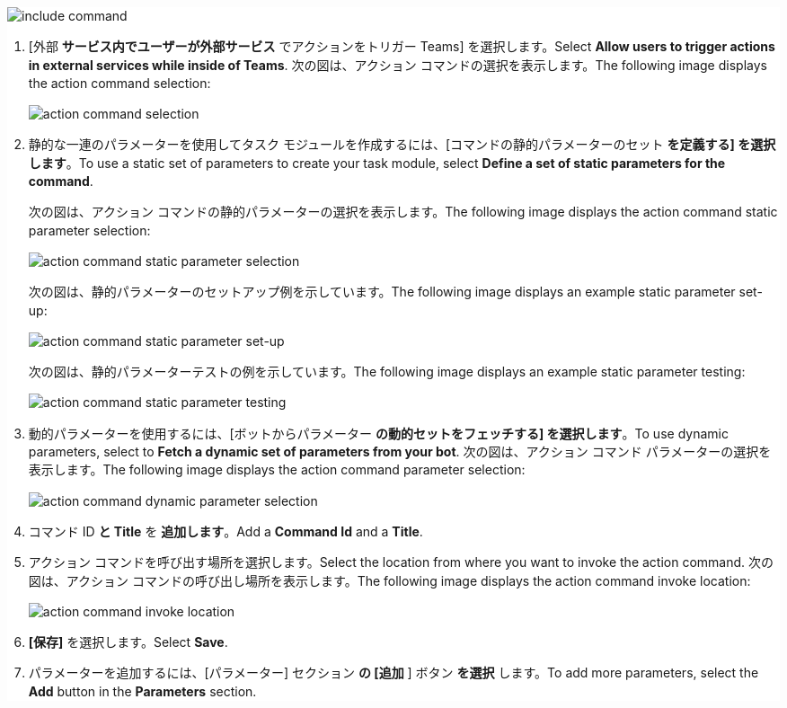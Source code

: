    <img src="~/assets/images/messaging-extension/include-command.png" alt="include command" width="500"/>

1. <span data-ttu-id="5ea2c-160">[外部 **サービス内でユーザーが外部サービス** でアクションをトリガー Teams] を選択します。</span><span class="sxs-lookup"><span data-stu-id="5ea2c-160">Select **Allow users to trigger actions in external services while inside of Teams**.</span></span> <span data-ttu-id="5ea2c-161">次の図は、アクション コマンドの選択を表示します。</span><span class="sxs-lookup"><span data-stu-id="5ea2c-161">The following image displays the action command selection:</span></span>

    <img src="~/assets/images/messaging-extension/action-command-selection.png" alt="action command selection" width="500"/>
    
1. <span data-ttu-id="5ea2c-162">静的な一連のパラメーターを使用してタスク モジュールを作成するには、[コマンドの静的パラメーターのセット **を定義する] を選択します**。</span><span class="sxs-lookup"><span data-stu-id="5ea2c-162">To use a static set of parameters to create your task module, select **Define a set of static parameters for the command**.</span></span> 

    <span data-ttu-id="5ea2c-163">次の図は、アクション コマンドの静的パラメーターの選択を表示します。</span><span class="sxs-lookup"><span data-stu-id="5ea2c-163">The following image displays the action command static parameter selection:</span></span>

   <img src="~/assets/images/messaging-extension/action-command-static-parameter-selection.png" alt="action command static parameter selection" width="500"/> 
   
    <span data-ttu-id="5ea2c-164">次の図は、静的パラメーターのセットアップ例を示しています。</span><span class="sxs-lookup"><span data-stu-id="5ea2c-164">The following image displays an example static parameter set-up:</span></span> 

   <img src="~/assets/images/messaging-extension/setting-up-of-static-parameter.png" alt="action command static parameter set-up" width="500"/>

    <span data-ttu-id="5ea2c-165">次の図は、静的パラメーターテストの例を示しています。</span><span class="sxs-lookup"><span data-stu-id="5ea2c-165">The following image displays an example static parameter testing:</span></span>

   <img src="~/assets/images/messaging-extension/static-parameter-testing.png" alt="action command static parameter testing" width="500"/>

1. <span data-ttu-id="5ea2c-166">動的パラメーターを使用するには、[ボットからパラメーター **の動的セットをフェッチする] を選択します**。</span><span class="sxs-lookup"><span data-stu-id="5ea2c-166">To use dynamic parameters, select to **Fetch a dynamic set of parameters from your bot**.</span></span> <span data-ttu-id="5ea2c-167">次の図は、アクション コマンド パラメーターの選択を表示します。</span><span class="sxs-lookup"><span data-stu-id="5ea2c-167">The following image displays the action command parameter selection:</span></span>

    <img src="~/assets/images/messaging-extension/action-command-dynamic-parameter-selection.png" alt="action command dynamic parameter selection" width="500"/>
    
1. <span data-ttu-id="5ea2c-168">コマンド ID **と Title** を **追加します**。</span><span class="sxs-lookup"><span data-stu-id="5ea2c-168">Add a **Command Id** and a **Title**.</span></span>
1. <span data-ttu-id="5ea2c-169">アクション コマンドを呼び出す場所を選択します。</span><span class="sxs-lookup"><span data-stu-id="5ea2c-169">Select the location from where you want to invoke the action command.</span></span> <span data-ttu-id="5ea2c-170">次の図は、アクション コマンドの呼び出し場所を表示します。</span><span class="sxs-lookup"><span data-stu-id="5ea2c-170">The following image displays the action command invoke location:</span></span>

    <img src="~/assets/images/messaging-extension/action-command-invoke-location.png" alt="action command invoke location" width="500"/>

1. <span data-ttu-id="5ea2c-171">**[保存]** を選択します。</span><span class="sxs-lookup"><span data-stu-id="5ea2c-171">Select **Save**.</span></span>
1. <span data-ttu-id="5ea2c-172">パラメーターを追加するには、[パラメーター] セクション **の [追加** ] ボタン **を選択** します。</span><span class="sxs-lookup"><span data-stu-id="5ea2c-172">To add more parameters, select the **Add** button in the **Parameters** section.</span></span>
